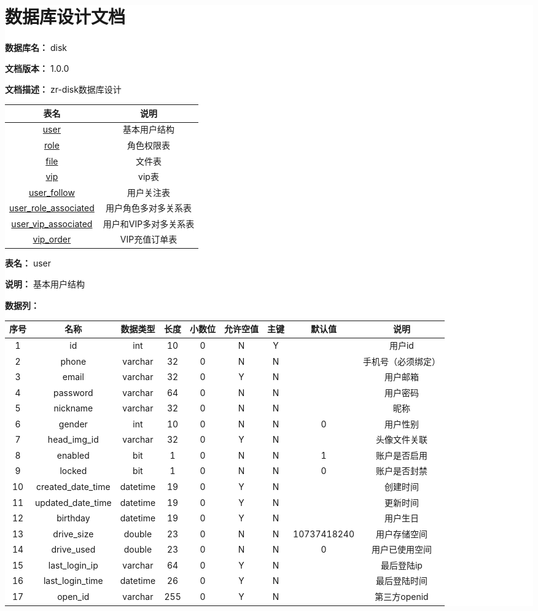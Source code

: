# 数据库设计文档

**数据库名：** disk

**文档版本：** 1.0.0

**文档描述：** zr-disk数据库设计

| 表名                  | 说明       |
| :---: | :---: |
| [user](#user) | 基本用户结构 |
| [role](#role) | 角色权限表 |
| [file](#file) | 文件表 |
| [vip](#vip) | vip表 |
| [user_follow](#user_follow) | 用户关注表 |
| [user_role_associated](#user_role_associated) | 用户角色多对多关系表 |
| [user_vip_associated](#user_vip_associated) | 用户和VIP多对多关系表 |
| [vip_order](#vip_order) | VIP充值订单表 |

**表名：** <a id="user">user</a>

**说明：** 基本用户结构

**数据列：**

| 序号 | 名称 | 数据类型 |  长度  | 小数位 | 允许空值 | 主键 | 默认值 | 说明 |
| :---: | :---: | :---: | :---: | :---: | :---: | :---: | :---: | :---: |
|  1   | id |   int   | 10 |   0    |    N     |  Y   |       | 用户id  |
|  2   | phone |   varchar   | 32 |   0    |    N     |  N   |       | 手机号（必须绑定）  |
|  3   | email |   varchar   | 32 |   0    |    Y     |  N   |       | 用户邮箱  |
|  4   | password |   varchar   | 64 |   0    |    N     |  N   |       | 用户密码  |
|  5   | nickname |   varchar   | 32 |   0    |    N     |  N   |       | 昵称  |
|  6   | gender |   int   | 10 |   0    |    N     |  N   |   0    | 用户性别  |
|  7   | head_img_id |   varchar   | 32 |   0    |    Y     |  N   |       | 头像文件关联  |
|  8   | enabled |   bit   | 1 |   0    |    N     |  N   |   1    | 账户是否启用  |
|  9   | locked |   bit   | 1 |   0    |    N     |  N   |   0    | 账户是否封禁  |
|  10   | created_date_time |   datetime   | 19 |   0    |    Y     |  N   |       | 创建时间  |
|  11   | updated_date_time |   datetime   | 19 |   0    |    Y     |  N   |       | 更新时间  |
|  12   | birthday |   datetime   | 19 |   0    |    Y     |  N   |       | 用户生日  |
|  13   | drive_size |   double   | 23 |   0    |    N     |  N   |   10737418240    | 用户存储空间  |
|  14   | drive_used |   double   | 23 |   0    |    N     |  N   |   0    | 用户已使用空间  |
|  15   | last_login_ip |   varchar   | 64 |   0    |    Y     |  N   |       | 最后登陆ip  |
|  16   | last_login_time |   datetime   | 26 |   0    |    Y     |  N   |       | 最后登陆时间  |
|  17   | open_id |   varchar   | 255 |   0    |    Y     |  N   |       | 第三方openid  |
